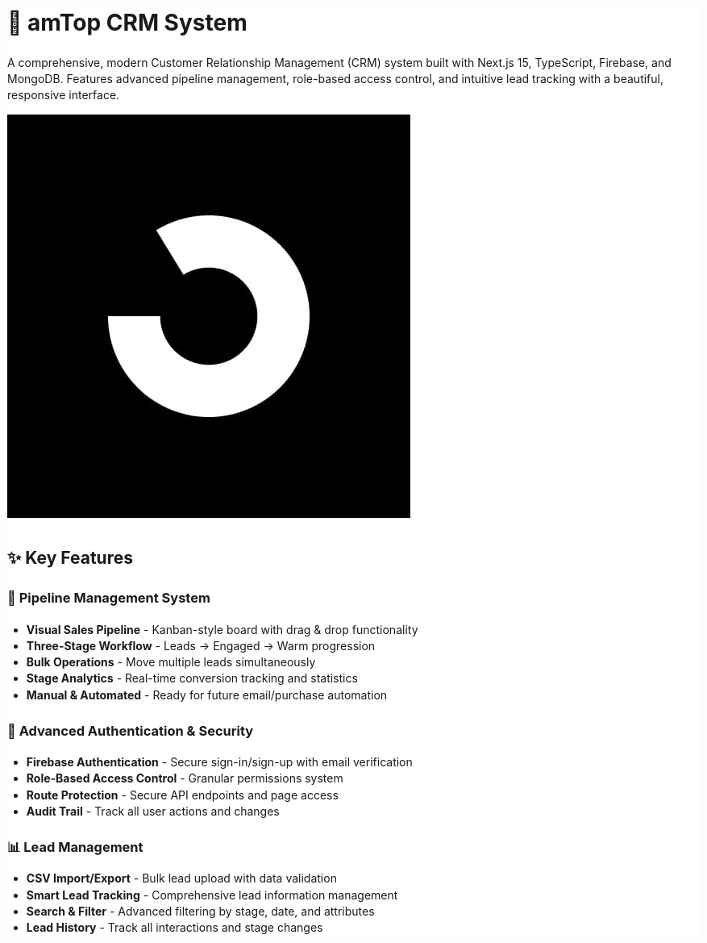 # 🚀 amTop CRM System

A comprehensive, modern Customer Relationship Management (CRM) system built with Next.js 15, TypeScript, Firebase, and MongoDB. Features advanced pipeline management, role-based access control, and intuitive lead tracking with a beautiful, responsive interface.

![amTop CRM](public/amTop-logo.jpg)

## ✨ Key Features

### 🎯 **Pipeline Management System**
- **Visual Sales Pipeline** - Kanban-style board with drag & drop functionality
- **Three-Stage Workflow** - Leads → Engaged → Warm progression
- **Bulk Operations** - Move multiple leads simultaneously
- **Stage Analytics** - Real-time conversion tracking and statistics
- **Manual & Automated** - Ready for future email/purchase automation

### 🔐 **Advanced Authentication & Security**
- **Firebase Authentication** - Secure sign-in/sign-up with email verification
- **Role-Based Access Control** - Granular permissions system
- **Route Protection** - Secure API endpoints and page access
- **Audit Trail** - Track all user actions and changes

### 📊 **Lead Management**
- **CSV Import/Export** - Bulk lead upload with data validation
- **Smart Lead Tracking** - Comprehensive lead information management
- **Search & Filter** - Advanced filtering by stage, date, and attributes
- **Lead History** - Track all interactions and stage changes
